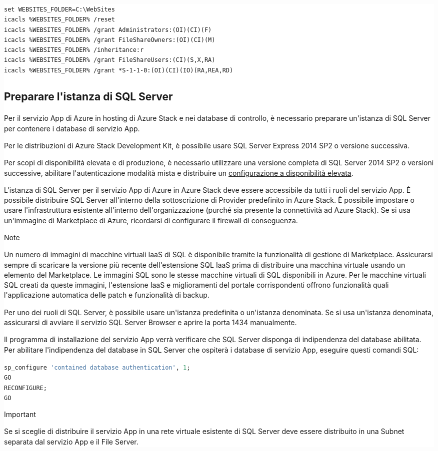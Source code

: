 ```DOS
set WEBSITES_FOLDER=C:\WebSites
icacls %WEBSITES_FOLDER% /reset
icacls %WEBSITES_FOLDER% /grant Administrators:(OI)(CI)(F)
icacls %WEBSITES_FOLDER% /grant FileShareOwners:(OI)(CI)(M)
icacls %WEBSITES_FOLDER% /inheritance:r
icacls %WEBSITES_FOLDER% /grant FileShareUsers:(CI)(S,X,RA)
icacls %WEBSITES_FOLDER% /grant *S-1-1-0:(OI)(CI)(IO)(RA,REA,RD)
```

## <a name="prepare-the-sql-server-instance"></a>Preparare l'istanza di SQL Server

Per il servizio App di Azure in hosting di Azure Stack e nei database di controllo, è necessario preparare un'istanza di SQL Server per contenere i database di servizio App.

Per le distribuzioni di Azure Stack Development Kit, è possibile usare SQL Server Express 2014 SP2 o versione successiva.

Per scopi di disponibilità elevata e di produzione, è necessario utilizzare una versione completa di SQL Server 2014 SP2 o versioni successive, abilitare l'autenticazione modalità mista e distribuire un [configurazione a disponibilità elevata](https://docs.microsoft.com/sql/sql-server/failover-clusters/high-availability-solutions-sql-server).

L'istanza di SQL Server per il servizio App di Azure in Azure Stack deve essere accessibile da tutti i ruoli del servizio App. È possibile distribuire SQL Server all'interno della sottoscrizione di Provider predefinito in Azure Stack. È possibile impostare o usare l'infrastruttura esistente all'interno dell'organizzazione (purché sia presente la connettività ad Azure Stack). Se si usa un'immagine di Marketplace di Azure, ricordarsi di configurare il firewall di conseguenza.

>[!NOTE]
> Un numero di immagini di macchine virtuali IaaS di SQL è disponibile tramite la funzionalità di gestione di Marketplace. Assicurarsi sempre di scaricare la versione più recente dell'estensione SQL IaaS prima di distribuire una macchina virtuale usando un elemento del Marketplace. Le immagini SQL sono le stesse macchine virtuali di SQL disponibili in Azure. Per le macchine virtuali SQL creati da queste immagini, l'estensione IaaS e miglioramenti del portale corrispondenti offrono funzionalità quali l'applicazione automatica delle patch e funzionalità di backup.
>
Per uno dei ruoli di SQL Server, è possibile usare un'istanza predefinita o un'istanza denominata. Se si usa un'istanza denominata, assicurarsi di avviare il servizio SQL Server Browser e aprire la porta 1434 manualmente.

Il programma di installazione del servizio App verrà verificare che SQL Server disponga di indipendenza del database abilitata. Per abilitare l'indipendenza del database in SQL Server che ospiterà i database di servizio App, eseguire questi comandi SQL:

```sql
sp_configure 'contained database authentication', 1;  
GO  
RECONFIGURE;  
GO
```


>[!IMPORTANT]
> Se si sceglie di distribuire il servizio App in una rete virtuale esistente di SQL Server deve essere distribuito in una Subnet separata dal servizio App e il File Server.
>
